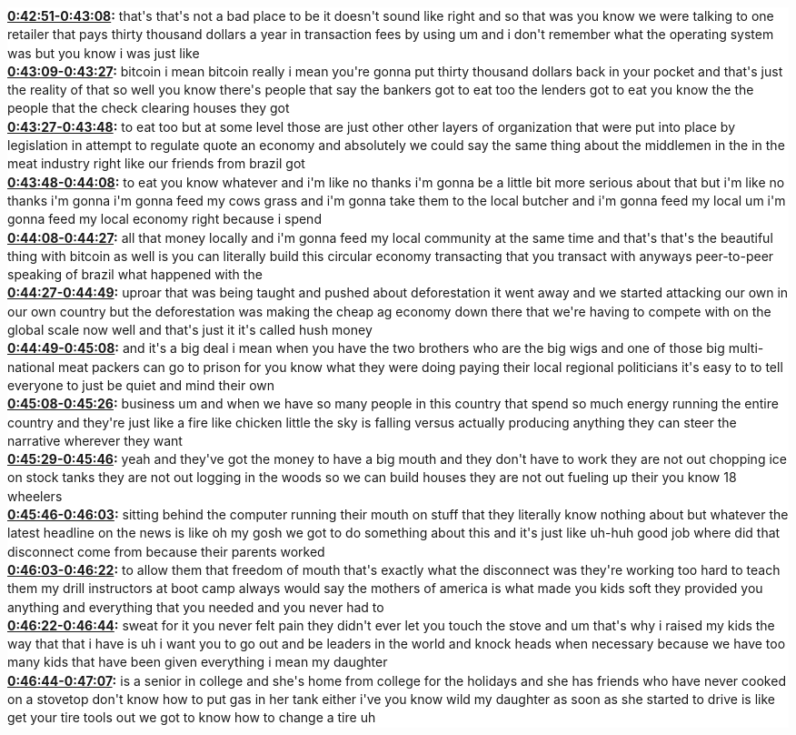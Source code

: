**[0:42:51-0:43:08](https://anchor.fm/ranching-reboot/episodes/Bonus-10--Jason-Wrich-Take-Some-Self-Accountability-e1sb01s#t=0:42:51):**  that's that's not a bad place to be it doesn't sound like right and so that was you know we  were talking to one retailer that pays thirty thousand dollars a year in transaction fees  by using um and i don't remember what the operating system was but you know i was just like  
**[0:43:09-0:43:27](https://anchor.fm/ranching-reboot/episodes/Bonus-10--Jason-Wrich-Take-Some-Self-Accountability-e1sb01s#t=0:43:09):**  bitcoin i mean bitcoin really i mean you're gonna put thirty thousand dollars back in your pocket  and that's just the reality of that so well you know there's people that say the bankers got to  eat too the lenders got to eat you know the the people that the check clearing houses they got  
**[0:43:27-0:43:48](https://anchor.fm/ranching-reboot/episodes/Bonus-10--Jason-Wrich-Take-Some-Self-Accountability-e1sb01s#t=0:43:27):**  to eat too but at some level those are just other other layers of organization that were put into  place by legislation in attempt to regulate quote an economy and absolutely we could say the same  thing about the middlemen in the in the meat industry right like our friends from brazil got  
**[0:43:48-0:44:08](https://anchor.fm/ranching-reboot/episodes/Bonus-10--Jason-Wrich-Take-Some-Self-Accountability-e1sb01s#t=0:43:48):**  to eat you know whatever and i'm like no thanks i'm gonna be a little bit more serious about  that but i'm like no thanks i'm gonna i'm gonna feed my cows grass and i'm gonna take them to the  local butcher and i'm gonna feed my local um i'm gonna feed my local economy right because i spend  
**[0:44:08-0:44:27](https://anchor.fm/ranching-reboot/episodes/Bonus-10--Jason-Wrich-Take-Some-Self-Accountability-e1sb01s#t=0:44:08):**  all that money locally and i'm gonna feed my local community at the same time and that's that's the  beautiful thing with bitcoin as well is you can literally build this circular economy transacting  that you transact with anyways peer-to-peer speaking of brazil what happened with the  
**[0:44:27-0:44:49](https://anchor.fm/ranching-reboot/episodes/Bonus-10--Jason-Wrich-Take-Some-Self-Accountability-e1sb01s#t=0:44:27):**  uproar that was being taught and pushed about deforestation it went away and we started attacking  our own in our own country but the deforestation was making the cheap ag economy down there that  we're having to compete with on the global scale now well and that's just it it's called hush money  
**[0:44:49-0:45:08](https://anchor.fm/ranching-reboot/episodes/Bonus-10--Jason-Wrich-Take-Some-Self-Accountability-e1sb01s#t=0:44:49):**  and it's a big deal i mean when you have the two brothers who are the big wigs and one of those  big multi-national meat packers can go to prison for you know what they were doing paying their  local regional politicians it's easy to to tell everyone to just be quiet and mind their own  
**[0:45:08-0:45:26](https://anchor.fm/ranching-reboot/episodes/Bonus-10--Jason-Wrich-Take-Some-Self-Accountability-e1sb01s#t=0:45:08):**  business um and when we have so many people in this country that spend so much energy running  the entire country and they're just like a fire like chicken little the sky is falling  versus actually producing anything they can steer the narrative wherever they want  
**[0:45:29-0:45:46](https://anchor.fm/ranching-reboot/episodes/Bonus-10--Jason-Wrich-Take-Some-Self-Accountability-e1sb01s#t=0:45:29):**  yeah and they've got the money to have a big mouth  and they don't have to work they are not out chopping ice on stock tanks they are not out  logging in the woods so we can build houses they are not out fueling up their you know 18 wheelers  
**[0:45:46-0:46:03](https://anchor.fm/ranching-reboot/episodes/Bonus-10--Jason-Wrich-Take-Some-Self-Accountability-e1sb01s#t=0:45:46):**  sitting behind the computer running their mouth on stuff that they literally know nothing about  but whatever the latest headline on the news is like oh my gosh we got to do something about this  and it's just like uh-huh good job where did that disconnect come from because their parents worked  
**[0:46:03-0:46:22](https://anchor.fm/ranching-reboot/episodes/Bonus-10--Jason-Wrich-Take-Some-Self-Accountability-e1sb01s#t=0:46:03):**  to allow them that freedom of mouth that's exactly what the disconnect was they're working too hard  to teach them my drill instructors at boot camp always would say the mothers of america is what  made you kids soft they provided you anything and everything that you needed and you never had to  
**[0:46:22-0:46:44](https://anchor.fm/ranching-reboot/episodes/Bonus-10--Jason-Wrich-Take-Some-Self-Accountability-e1sb01s#t=0:46:22):**  sweat for it you never felt pain they didn't ever let you touch the stove and um that's why i raised  my kids the way that that i have is uh i want you to go out and be leaders in the world and knock  heads when necessary because we have too many kids that have been given everything i mean my daughter  
**[0:46:44-0:47:07](https://anchor.fm/ranching-reboot/episodes/Bonus-10--Jason-Wrich-Take-Some-Self-Accountability-e1sb01s#t=0:46:44):**  is a senior in college and she's home from college for the holidays and she has friends who have never  cooked on a stovetop don't know how to put gas in her tank either i've you know wild my daughter as  soon as she started to drive is like get your tire tools out we got to know how to change a tire uh  